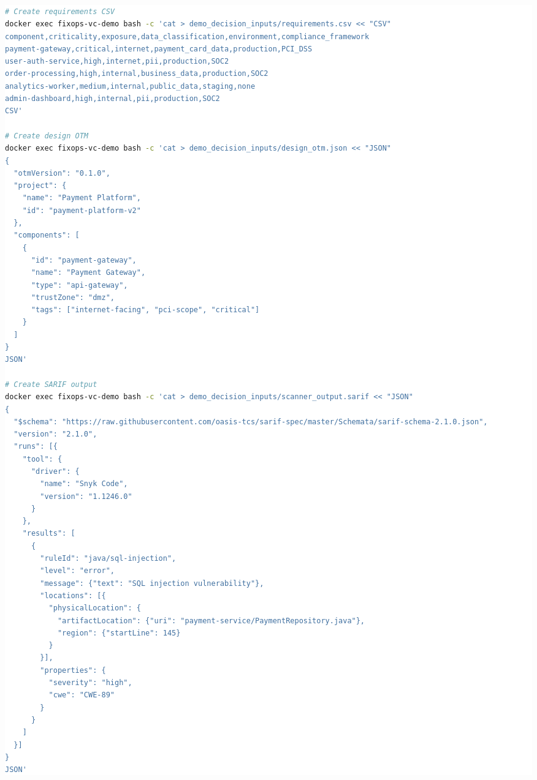 ```bash
# Create requirements CSV
docker exec fixops-vc-demo bash -c 'cat > demo_decision_inputs/requirements.csv << "CSV"
component,criticality,exposure,data_classification,environment,compliance_framework
payment-gateway,critical,internet,payment_card_data,production,PCI_DSS
user-auth-service,high,internet,pii,production,SOC2
order-processing,high,internal,business_data,production,SOC2
analytics-worker,medium,internal,public_data,staging,none
admin-dashboard,high,internal,pii,production,SOC2
CSV'

# Create design OTM
docker exec fixops-vc-demo bash -c 'cat > demo_decision_inputs/design_otm.json << "JSON"
{
  "otmVersion": "0.1.0",
  "project": {
    "name": "Payment Platform",
    "id": "payment-platform-v2"
  },
  "components": [
    {
      "id": "payment-gateway",
      "name": "Payment Gateway",
      "type": "api-gateway",
      "trustZone": "dmz",
      "tags": ["internet-facing", "pci-scope", "critical"]
    }
  ]
}
JSON'

# Create SARIF output
docker exec fixops-vc-demo bash -c 'cat > demo_decision_inputs/scanner_output.sarif << "JSON"
{
  "$schema": "https://raw.githubusercontent.com/oasis-tcs/sarif-spec/master/Schemata/sarif-schema-2.1.0.json",
  "version": "2.1.0",
  "runs": [{
    "tool": {
      "driver": {
        "name": "Snyk Code",
        "version": "1.1246.0"
      }
    },
    "results": [
      {
        "ruleId": "java/sql-injection",
        "level": "error",
        "message": {"text": "SQL injection vulnerability"},
        "locations": [{
          "physicalLocation": {
            "artifactLocation": {"uri": "payment-service/PaymentRepository.java"},
            "region": {"startLine": 145}
          }
        }],
        "properties": {
          "severity": "high",
          "cwe": "CWE-89"
        }
      }
    ]
  }]
}
JSON'
```